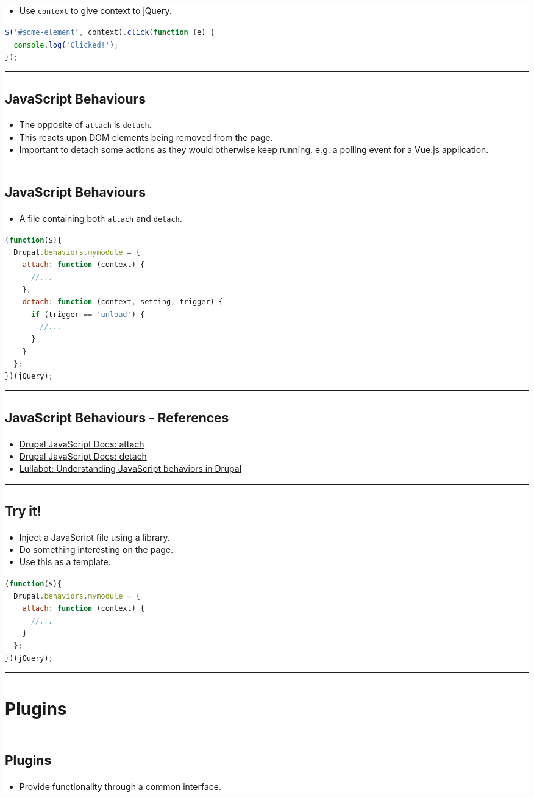 - Use `context` to give context to jQuery.
```javascript
$('#some-element', context).click(function (e) {
  console.log('Clicked!');
});
```

---
## JavaScript Behaviours
- The opposite of `attach` is `detach`.
- This reacts upon DOM elements being removed from the page.
- Important to detach some actions as they would otherwise keep running. e.g. a polling event for a Vue.js application.
---
## JavaScript Behaviours
- A file containing both `attach` and `detach`.
```javascript
(function($){
  Drupal.behaviors.mymodule = {
    attach: function (context) {
      //...
    },
    detach: function (context, setting, trigger) {
      if (trigger == 'unload') {
        //...
      }
    }
  };
})(jQuery);
```
---
## JavaScript Behaviours - References
- [Drupal JavaScript Docs: attach](http://read.theodoreb.net/drupal-jsapi/Drupal.html#.attachBehaviors)
- [Drupal JavaScript Docs: detach](http://read.theodoreb.net/drupal-jsapi/Drupal.html#.detachBehaviors)
- [Lullabot: Understanding JavaScript behaviors in Drupal](https://www.lullabot.com/articles/understanding-javascript-behaviors-in-drupal)
---
## Try it!
- Inject a JavaScript file using a library.
- Do something interesting on the page.
- Use this as a template.
```javascript
(function($){
  Drupal.behaviors.mymodule = {
    attach: function (context) {
      //...
    }
  };
})(jQuery);
```
---
# Plugins
---
## Plugins
- Provide functionality through a common interface.